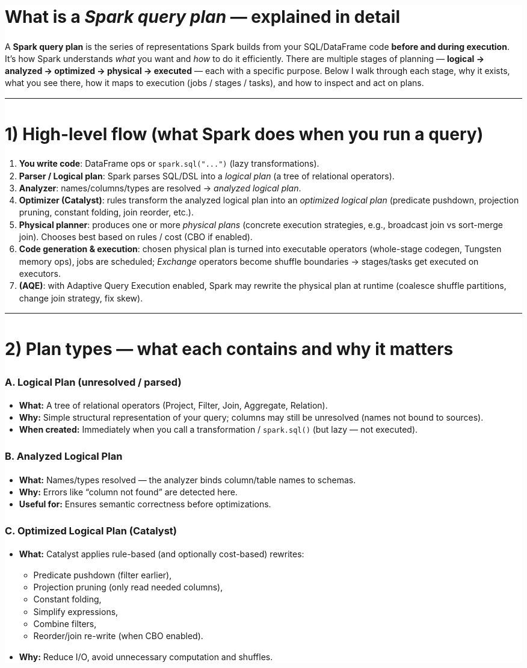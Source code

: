 # What is a *Spark query plan* — explained in detail

A **Spark query plan** is the series of representations Spark builds from your SQL/DataFrame code **before and during execution**. It’s how Spark understands *what* you want and *how* to do it efficiently. There are multiple stages of planning — **logical → analyzed → optimized → physical → executed** — each with a specific purpose. Below I walk through each stage, why it exists, what you see there, how it maps to execution (jobs / stages / tasks), and how to inspect and act on plans.

---

# 1) High-level flow (what Spark does when you run a query)

1. **You write code**: DataFrame ops or `spark.sql("...")` (lazy transformations).
2. **Parser / Logical plan**: Spark parses SQL/DSL into a *logical plan* (a tree of relational operators).
3. **Analyzer**: names/columns/types are resolved → *analyzed logical plan*.
4. **Optimizer (Catalyst)**: rules transform the analyzed logical plan into an *optimized logical plan* (predicate pushdown, projection pruning, constant folding, join reorder, etc.).
5. **Physical planner**: produces one or more *physical plans* (concrete execution strategies, e.g., broadcast join vs sort-merge join). Chooses best based on rules / cost (CBO if enabled).
6. **Code generation & execution**: chosen physical plan is turned into executable operators (whole-stage codegen, Tungsten memory ops), jobs are scheduled; *Exchange* operators become shuffle boundaries → stages/tasks get executed on executors.
7. **(AQE)**: with Adaptive Query Execution enabled, Spark may rewrite the physical plan at runtime (coalesce shuffle partitions, change join strategy, fix skew).

---

# 2) Plan types — what each contains and why it matters

### A. Logical Plan (unresolved / parsed)

* **What:** A tree of relational operators (Project, Filter, Join, Aggregate, Relation).
* **Why:** Simple structural representation of your query; columns may still be unresolved (names not bound to sources).
* **When created:** Immediately when you call a transformation / `spark.sql()` (but lazy — not executed).

### B. Analyzed Logical Plan

* **What:** Names/types resolved — the analyzer binds column/table names to schemas.
* **Why:** Errors like “column not found” are detected here.
* **Useful for:** Ensures semantic correctness before optimizations.

### C. Optimized Logical Plan (Catalyst)

* **What:** Catalyst applies rule-based (and optionally cost-based) rewrites:

  * Predicate pushdown (filter earlier),
  * Projection pruning (only read needed columns),
  * Constant folding,
  * Simplify expressions,
  * Combine filters,
  * Reorder/join re-write (when CBO enabled).
* **Why:** Reduce I/O, avoid unnecessary computation and shuffles.
